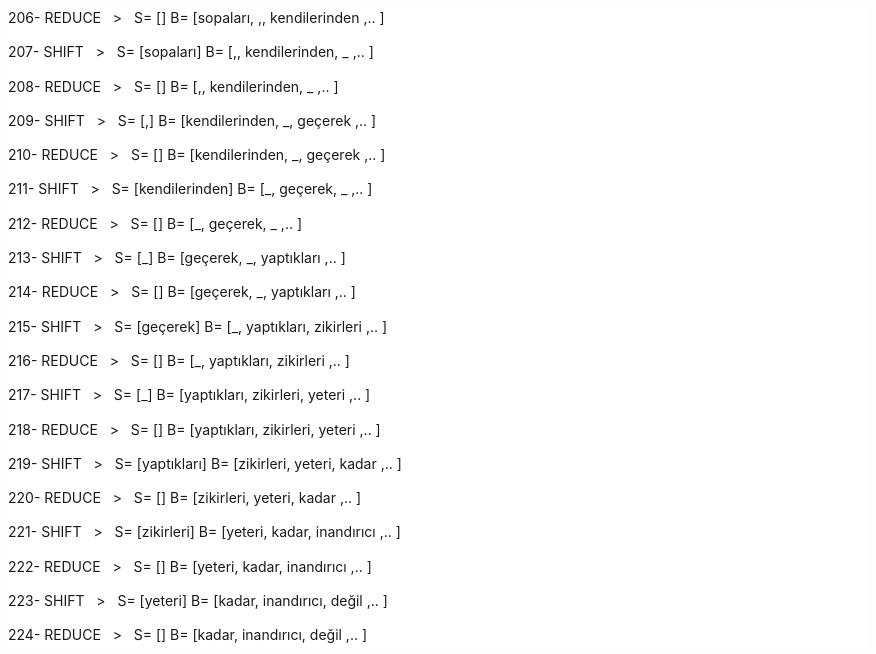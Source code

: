 
206- REDUCE&nbsp;&nbsp;&nbsp;>&nbsp;&nbsp;&nbsp;S= []   B= [sopaları, ,, kendilerinden ,.. ]



207- SHIFT&nbsp;&nbsp;&nbsp;>&nbsp;&nbsp;&nbsp;S= [sopaları]   B= [,, kendilerinden, _ ,.. ]



208- REDUCE&nbsp;&nbsp;&nbsp;>&nbsp;&nbsp;&nbsp;S= []   B= [,, kendilerinden, _ ,.. ]



209- SHIFT&nbsp;&nbsp;&nbsp;>&nbsp;&nbsp;&nbsp;S= [,]   B= [kendilerinden, _, geçerek ,.. ]



210- REDUCE&nbsp;&nbsp;&nbsp;>&nbsp;&nbsp;&nbsp;S= []   B= [kendilerinden, _, geçerek ,.. ]



211- SHIFT&nbsp;&nbsp;&nbsp;>&nbsp;&nbsp;&nbsp;S= [kendilerinden]   B= [_, geçerek, _ ,.. ]



212- REDUCE&nbsp;&nbsp;&nbsp;>&nbsp;&nbsp;&nbsp;S= []   B= [_, geçerek, _ ,.. ]



213- SHIFT&nbsp;&nbsp;&nbsp;>&nbsp;&nbsp;&nbsp;S= [_]   B= [geçerek, _, yaptıkları ,.. ]



214- REDUCE&nbsp;&nbsp;&nbsp;>&nbsp;&nbsp;&nbsp;S= []   B= [geçerek, _, yaptıkları ,.. ]



215- SHIFT&nbsp;&nbsp;&nbsp;>&nbsp;&nbsp;&nbsp;S= [geçerek]   B= [_, yaptıkları, zikirleri ,.. ]



216- REDUCE&nbsp;&nbsp;&nbsp;>&nbsp;&nbsp;&nbsp;S= []   B= [_, yaptıkları, zikirleri ,.. ]



217- SHIFT&nbsp;&nbsp;&nbsp;>&nbsp;&nbsp;&nbsp;S= [_]   B= [yaptıkları, zikirleri, yeteri ,.. ]



218- REDUCE&nbsp;&nbsp;&nbsp;>&nbsp;&nbsp;&nbsp;S= []   B= [yaptıkları, zikirleri, yeteri ,.. ]



219- SHIFT&nbsp;&nbsp;&nbsp;>&nbsp;&nbsp;&nbsp;S= [yaptıkları]   B= [zikirleri, yeteri, kadar ,.. ]



220- REDUCE&nbsp;&nbsp;&nbsp;>&nbsp;&nbsp;&nbsp;S= []   B= [zikirleri, yeteri, kadar ,.. ]



221- SHIFT&nbsp;&nbsp;&nbsp;>&nbsp;&nbsp;&nbsp;S= [zikirleri]   B= [yeteri, kadar, inandırıcı ,.. ]



222- REDUCE&nbsp;&nbsp;&nbsp;>&nbsp;&nbsp;&nbsp;S= []   B= [yeteri, kadar, inandırıcı ,.. ]



223- SHIFT&nbsp;&nbsp;&nbsp;>&nbsp;&nbsp;&nbsp;S= [yeteri]   B= [kadar, inandırıcı, değil ,.. ]



224- REDUCE&nbsp;&nbsp;&nbsp;>&nbsp;&nbsp;&nbsp;S= []   B= [kadar, inandırıcı, değil ,.. ]



